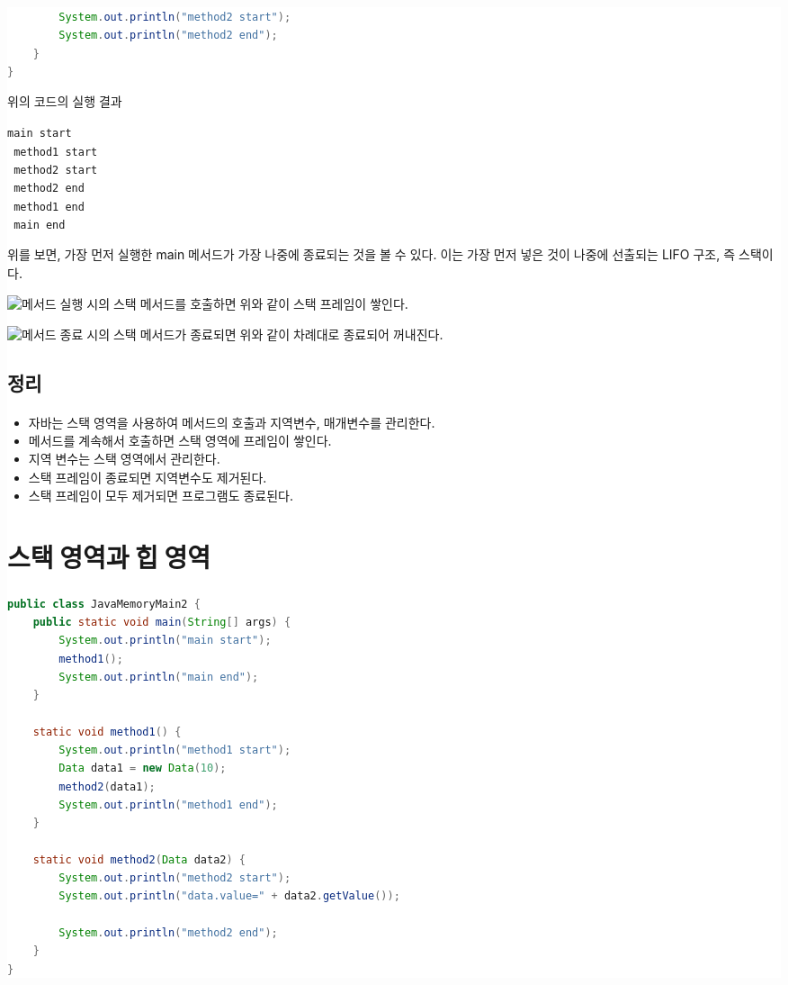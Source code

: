 ```java
        System.out.println("method2 start");
        System.out.println("method2 end");
    }
}

```

위의 코드의 실행 결과

```
main start
 method1 start
 method2 start
 method2 end
 method1 end
 main end
```

위를 보면, 가장 먼저 실행한 main 메서드가 가장 나중에 종료되는 것을 볼 수 있다.
이는 가장 먼저 넣은 것이 나중에 선출되는 LIFO 구조, 즉 스택이다.

![메서드 실행 시의 스택](https://github.com/Jin409/TodayILearned/assets/77621712/f3bb2789-eca4-46b5-9c87-2c1c504fcfa5)
메서드를 호출하면 위와 같이 스택 프레임이 쌓인다.

![메서드 종료 시의 스택](https://github.com/Jin409/TodayILearned/assets/77621712/a9a49bdf-01ef-4580-b4d1-ebf301602c09)
메서드가 종료되면 위와 같이 차례대로 종료되어 꺼내진다.

## 정리

- 자바는 스택 영역을 사용하여 메서드의 호출과 지역변수, 매개변수를 관리한다.
- 메서드를 계속해서 호출하면 스택 영역에 프레임이 쌓인다.
- 지역 변수는 스택 영역에서 관리한다.
- 스택 프레임이 종료되면 지역변수도 제거된다.
- 스택 프레임이 모두 제거되면 프로그램도 종료된다.

# 스택 영역과 힙 영역

```java
public class JavaMemoryMain2 {
    public static void main(String[] args) {
        System.out.println("main start");
        method1();
        System.out.println("main end");
    }

    static void method1() {
        System.out.println("method1 start");
        Data data1 = new Data(10);
        method2(data1);
        System.out.println("method1 end");
    }

    static void method2(Data data2) {
        System.out.println("method2 start");
        System.out.println("data.value=" + data2.getValue());

        System.out.println("method2 end");
    }
}
```
